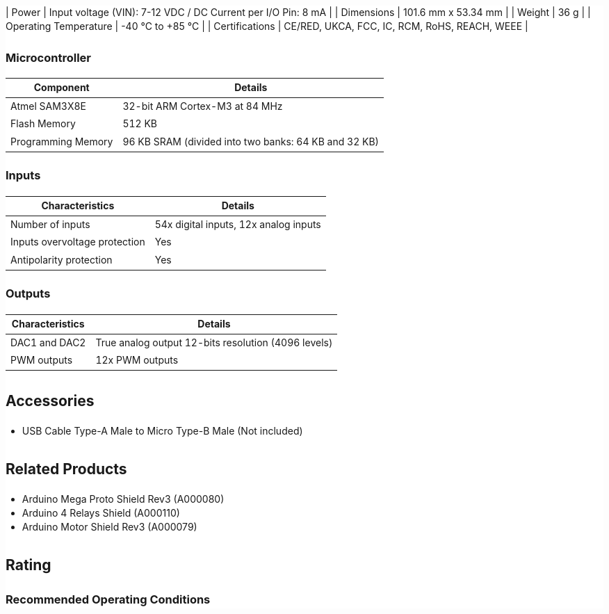 | Power                 | Input voltage (VIN): 7-12 VDC / DC Current per I/O Pin: 8 mA                               |
| Dimensions            | 101.6 mm x 53.34 mm                                                                        |
| Weight                | 36 g                                                                                       |
| Operating Temperature | -40 °C to +85 °C                                                                           |
| Certifications        | CE/RED, UKCA, FCC, IC, RCM, RoHS, REACH, WEEE                                              |

### Microcontroller

| Component                | Details                                                                                        |
| ------------------------ | ---------------------------------------------------------------------------------------------- |
| Atmel SAM3X8E            | 32-bit ARM Cortex-M3 at 84 MHz                                                                 |
| Flash Memory             | 512 KB                                                                                         |
| Programming Memory       | 96 KB SRAM (divided into two banks: 64 KB and 32 KB)                                           |


### Inputs

| Characteristics               | Details                               |
| ----------------------------- | ------------------------------------- |
| Number of inputs              | 54x digital inputs, 12x analog inputs |
| Inputs overvoltage protection | Yes                                   |
| Antipolarity protection       | Yes                                   |

### Outputs

| Characteristics                       | Details                                             |
| ------------------------------------- | --------------------------------------------------- |
| DAC1 and DAC2                         | True analog output 12-bits resolution (4096 levels) |
| PWM outputs                           | 12x PWM outputs                                     |

</div>

## Accessories

- USB Cable Type-A Male to Micro Type-B Male (Not included)

## Related Products

- Arduino Mega Proto Shield Rev3 (A000080)
- Arduino 4 Relays Shield (A000110)
- Arduino Motor Shield Rev3 (A000079)

## Rating
### Recommended Operating Conditions
